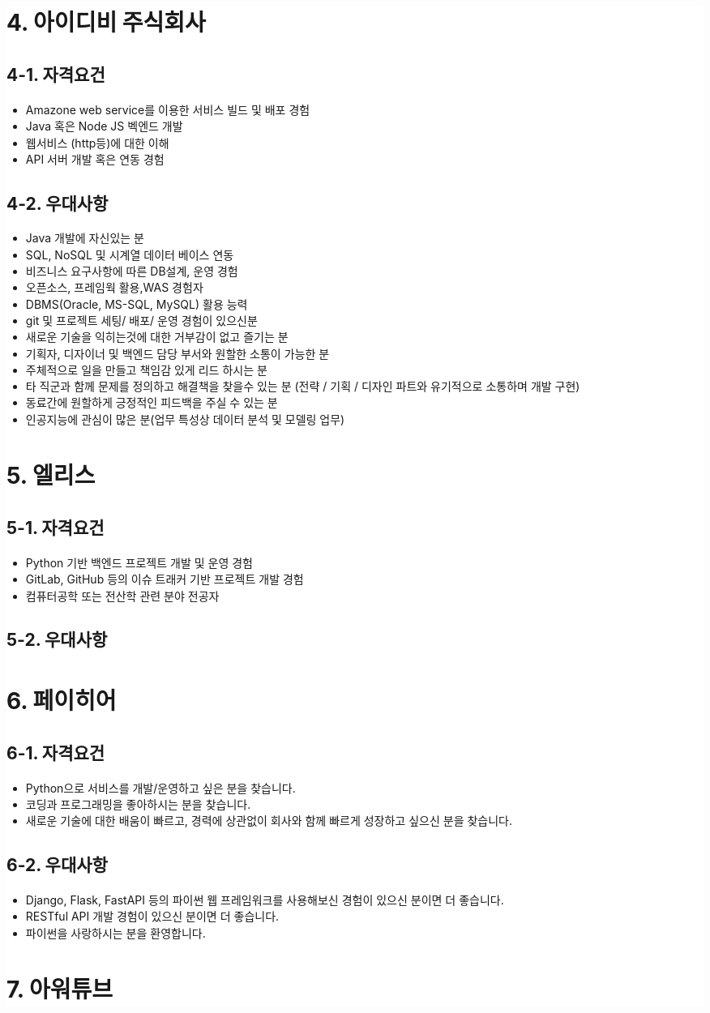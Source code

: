 # 4. 아이디비 주식회사

## 4-1. 자격요건
* Amazone web service를 이용한 서비스 빌드 및 배포 경험
* Java 혹은 Node JS 벡엔드 개발
* 웹서비스 (http등)에 대한 이해
* API 서버 개발 혹은 연동 경험
## 4-2. 우대사항
* Java 개발에 자신있는 분
* SQL, NoSQL 및 시계열 데이터 베이스 연동
* 비즈니스 요구사항에 따른 DB설계, 운영 경험
* 오픈소스, 프레임웍 활용,WAS 경험자
* DBMS(Oracle, MS-SQL, MySQL) 활용 능력
* git 및 프로젝트 세팅/ 배포/ 운영 경험이 있으신분
* 새로운 기술을 익히는것에 대한 거부감이 없고 즐기는 분
* 기획자, 디자이너 및 백엔드 담당 부서와 원할한 소통이 가능한 분
* 주체적으로 일을 만들고 책임감 있게 리드 하시는 분
* 타 직군과 함께 문제를 정의하고 해결책을 찾을수 있는 분 (전략 / 기획 / 디자인 파트와 유기적으로 소통하며 개발 구현)
* 동료간에 원할하게 긍정적인 피드백을 주실 수 있는 분
* 인공지능에 관심이 많은 분(업무 특성상 데이터 분석 및 모델링 업무)

# 5. 엘리스

## 5-1. 자격요건
* Python 기반 백엔드 프로젝트 개발 및 운영 경험
* GitLab, GitHub 등의 이슈 트래커 기반 프로젝트 개발 경험
* 컴퓨터공학 또는 전산학 관련 분야 전공자
## 5-2. 우대사항

# 6. 페이히어

## 6-1. 자격요건
- Python으로 서비스를 개발/운영하고 싶은 분을 찾습니다.
- 코딩과 프로그래밍을 좋아하시는 분을 찾습니다.
- 새로운 기술에 대한 배움이 빠르고, 경력에 상관없이 회사와 함께 빠르게 성장하고 싶으신 분을 찾습니다.

## 6-2. 우대사항
- Django, Flask, FastAPI 등의 파이썬 웹 프레임워크를 사용해보신 경험이 있으신 분이면 더 좋습니다.
- RESTful API 개발 경험이 있으신 분이면 더 좋습니다.
- 파이썬을 사랑하시는 분을 환영합니다.

# 7. 아워튜브
